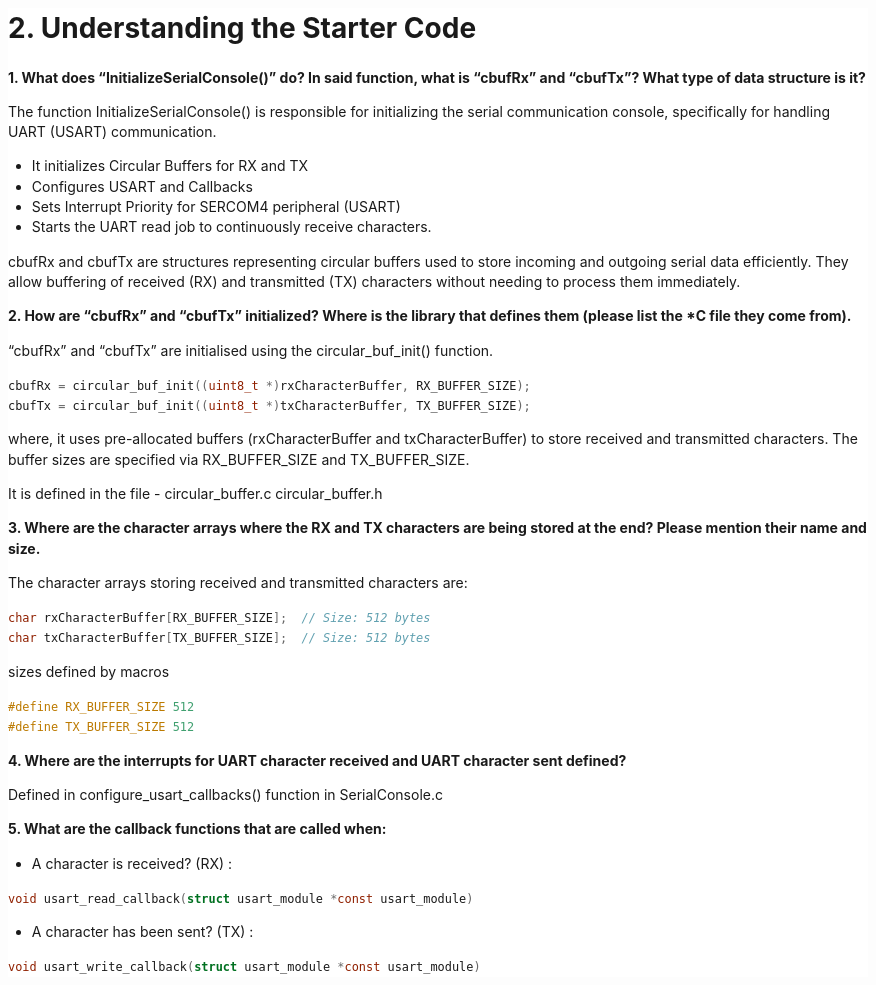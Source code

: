 # 2. Understanding the Starter Code

**1. What does “InitializeSerialConsole()” do? In said function, what is “cbufRx” and “cbufTx”? What type of data structure is it?**

The function InitializeSerialConsole() is responsible for initializing the serial communication console, specifically for handling UART (USART) communication.  
- It initializes Circular Buffers for RX and TX
- Configures USART and Callbacks
- Sets Interrupt Priority for SERCOM4 peripheral (USART)
- Starts the UART read job to continuously receive characters.

cbufRx and cbufTx are structures representing circular buffers used to store incoming and outgoing serial data efficiently. They allow buffering of received (RX) and transmitted (TX) characters without needing to process them immediately.

**2. How are “cbufRx” and “cbufTx” initialized? Where is the library that defines them (please list the \*C file they come from).**

“cbufRx” and “cbufTx” are initialised using the circular_buf_init() function.
```c
cbufRx = circular_buf_init((uint8_t *)rxCharacterBuffer, RX_BUFFER_SIZE);
cbufTx = circular_buf_init((uint8_t *)txCharacterBuffer, TX_BUFFER_SIZE);
```

where, it uses pre-allocated buffers (rxCharacterBuffer and txCharacterBuffer) to store received and transmitted characters. The buffer sizes are specified via RX_BUFFER_SIZE and TX_BUFFER_SIZE.

It is defined in the file - circular_buffer.c circular_buffer.h 

**3. Where are the character arrays where the RX and TX characters are being stored at the end? Please mention their name and size.**
 
The character arrays storing received and transmitted characters are:

```c
char rxCharacterBuffer[RX_BUFFER_SIZE];  // Size: 512 bytes
char txCharacterBuffer[TX_BUFFER_SIZE];  // Size: 512 bytes
```

sizes defined by macros
```c
#define RX_BUFFER_SIZE 512
#define TX_BUFFER_SIZE 512
```

**4. Where are the interrupts for UART character received and UART character sent defined?** 

Defined in configure_usart_callbacks() function in SerialConsole.c

**5. What are the callback functions that are called when:** 
- A character is received? (RX) : 
```c
void usart_read_callback(struct usart_module *const usart_module)
```
- A character has been sent? (TX) : 
```c
void usart_write_callback(struct usart_module *const usart_module)
```
